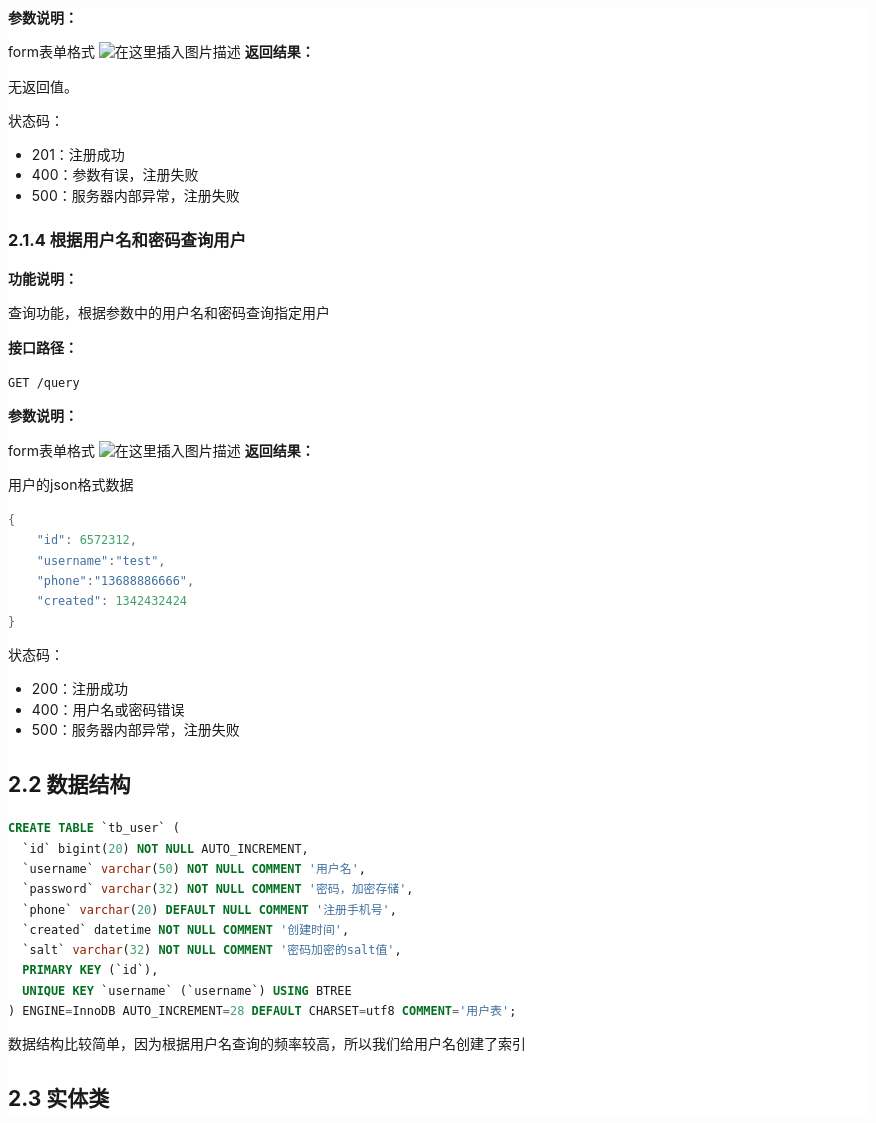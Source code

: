 **参数说明：**

form表单格式
 ![在这里插入图片描述](https://img-blog.csdnimg.cn/20190602174848977.png?)
 **返回结果：**

无返回值。

状态码：

- 201：注册成功
- 400：参数有误，注册失败
- 500：服务器内部异常，注册失败



### 2.1.4 根据用户名和密码查询用户

**功能说明：**

查询功能，根据参数中的用户名和密码查询指定用户

**接口路径：**

    GET /query

**参数说明：**

form表单格式
![在这里插入图片描述](https://img-blog.csdnimg.cn/20190602175124386.png)
 **返回结果：**

用户的json格式数据

```java
{
    "id": 6572312,
    "username":"test",
    "phone":"13688886666",
    "created": 1342432424
}
```
状态码：

- 200：注册成功
- 400：用户名或密码错误
- 500：服务器内部异常，注册失败
     
## 2.2 数据结构

```sql
CREATE TABLE `tb_user` (
  `id` bigint(20) NOT NULL AUTO_INCREMENT,
  `username` varchar(50) NOT NULL COMMENT '用户名',
  `password` varchar(32) NOT NULL COMMENT '密码，加密存储',
  `phone` varchar(20) DEFAULT NULL COMMENT '注册手机号',
  `created` datetime NOT NULL COMMENT '创建时间',
  `salt` varchar(32) NOT NULL COMMENT '密码加密的salt值',
  PRIMARY KEY (`id`),
  UNIQUE KEY `username` (`username`) USING BTREE
) ENGINE=InnoDB AUTO_INCREMENT=28 DEFAULT CHARSET=utf8 COMMENT='用户表';
```
数据结构比较简单，因为根据用户名查询的频率较高，所以我们给用户名创建了索引
## 2.3 实体类
